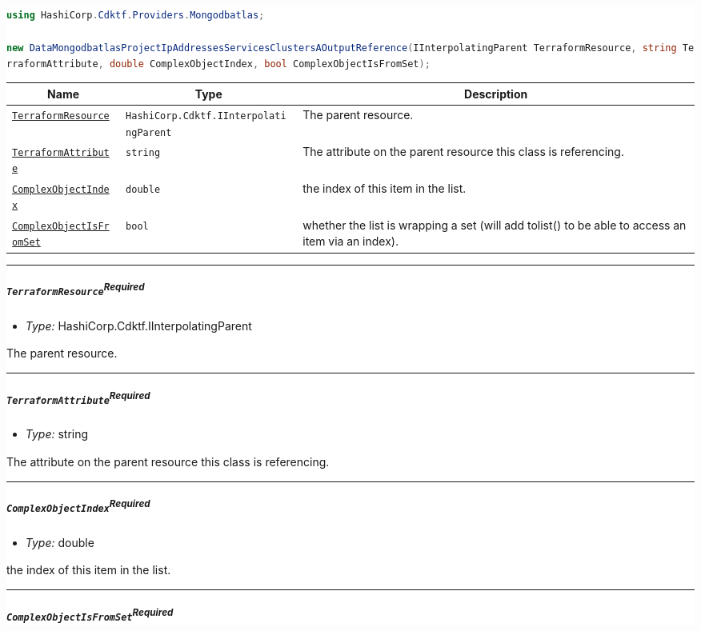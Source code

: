```csharp
using HashiCorp.Cdktf.Providers.Mongodbatlas;

new DataMongodbatlasProjectIpAddressesServicesClustersAOutputReference(IInterpolatingParent TerraformResource, string TerraformAttribute, double ComplexObjectIndex, bool ComplexObjectIsFromSet);
```

| **Name** | **Type** | **Description** |
| --- | --- | --- |
| <code><a href="#@cdktf/provider-mongodbatlas.dataMongodbatlasProjectIpAddresses.DataMongodbatlasProjectIpAddressesServicesClustersAOutputReference.Initializer.parameter.terraformResource">TerraformResource</a></code> | <code>HashiCorp.Cdktf.IInterpolatingParent</code> | The parent resource. |
| <code><a href="#@cdktf/provider-mongodbatlas.dataMongodbatlasProjectIpAddresses.DataMongodbatlasProjectIpAddressesServicesClustersAOutputReference.Initializer.parameter.terraformAttribute">TerraformAttribute</a></code> | <code>string</code> | The attribute on the parent resource this class is referencing. |
| <code><a href="#@cdktf/provider-mongodbatlas.dataMongodbatlasProjectIpAddresses.DataMongodbatlasProjectIpAddressesServicesClustersAOutputReference.Initializer.parameter.complexObjectIndex">ComplexObjectIndex</a></code> | <code>double</code> | the index of this item in the list. |
| <code><a href="#@cdktf/provider-mongodbatlas.dataMongodbatlasProjectIpAddresses.DataMongodbatlasProjectIpAddressesServicesClustersAOutputReference.Initializer.parameter.complexObjectIsFromSet">ComplexObjectIsFromSet</a></code> | <code>bool</code> | whether the list is wrapping a set (will add tolist() to be able to access an item via an index). |

---

##### `TerraformResource`<sup>Required</sup> <a name="TerraformResource" id="@cdktf/provider-mongodbatlas.dataMongodbatlasProjectIpAddresses.DataMongodbatlasProjectIpAddressesServicesClustersAOutputReference.Initializer.parameter.terraformResource"></a>

- *Type:* HashiCorp.Cdktf.IInterpolatingParent

The parent resource.

---

##### `TerraformAttribute`<sup>Required</sup> <a name="TerraformAttribute" id="@cdktf/provider-mongodbatlas.dataMongodbatlasProjectIpAddresses.DataMongodbatlasProjectIpAddressesServicesClustersAOutputReference.Initializer.parameter.terraformAttribute"></a>

- *Type:* string

The attribute on the parent resource this class is referencing.

---

##### `ComplexObjectIndex`<sup>Required</sup> <a name="ComplexObjectIndex" id="@cdktf/provider-mongodbatlas.dataMongodbatlasProjectIpAddresses.DataMongodbatlasProjectIpAddressesServicesClustersAOutputReference.Initializer.parameter.complexObjectIndex"></a>

- *Type:* double

the index of this item in the list.

---

##### `ComplexObjectIsFromSet`<sup>Required</sup> <a name="ComplexObjectIsFromSet" id="@cdktf/provider-mongodbatlas.dataMongodbatlasProjectIpAddresses.DataMongodbatlasProjectIpAddressesServicesClustersAOutputReference.Initializer.parameter.complexObjectIsFromSet"></a>
